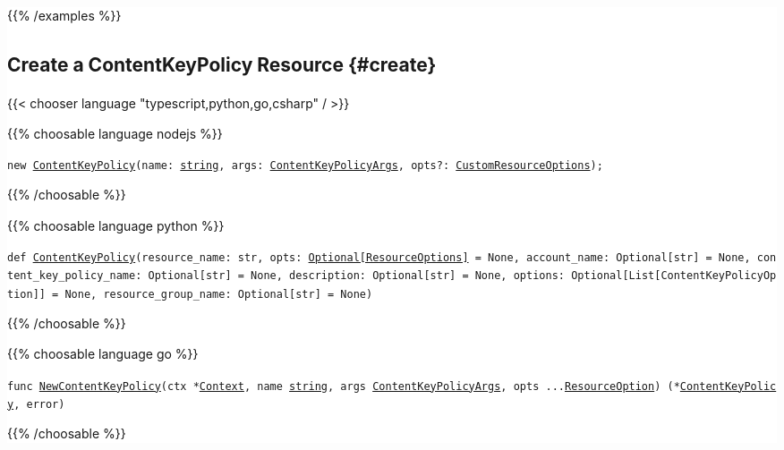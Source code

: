 {{% /examples %}}


## Create a ContentKeyPolicy Resource {#create}
{{< chooser language "typescript,python,go,csharp" / >}}


{{% choosable language nodejs %}}
<div class="highlight"><pre class="chroma"><code class="language-typescript" data-lang="typescript"><span class="k">new </span><span class="nx"><a href="/docs/reference/pkg/nodejs/pulumi/azurerm/media/latest/#ContentKeyPolicy">ContentKeyPolicy</a></span><span class="p">(</span><span class="nx">name</span><span class="p">:</span> <span class="nx"><a href="https://developer.mozilla.org/en-US/docs/Web/JavaScript/Reference/Global_Objects/string">string</a></span><span class="p">, </span><span class="nx">args</span><span class="p">:</span> <span class="nx"><a href="/docs/reference/pkg/nodejs/pulumi/azurerm/media/latest/#ContentKeyPolicyArgs">ContentKeyPolicyArgs</a></span><span class="p">, </span><span class="nx">opts</span><span class="p">?:</span> <span class="nx"><a href="/docs/reference/pkg/nodejs/pulumi/pulumi/#CustomResourceOptions">CustomResourceOptions</a></span><span class="p">);</span></code></pre></div>
{{% /choosable %}}

{{% choosable language python %}}
<div class="highlight"><pre class="chroma"><code class="language-python" data-lang="python"><span class="k">def </span><span class="nx"><a href="/docs/reference/pkg/python/pulumi_azurerm/media/latest/#pulumi_azurerm.media/latest.ContentKeyPolicy">ContentKeyPolicy</a></span><span class="p">(</span><span class="nx">resource_name</span><span class="p">:</span> <span class="nx">str</span><span class="p">, </span><span class="nx">opts</span><span class="p">:</span> <span class="nx"><a href="/docs/reference/pkg/python/pulumi/#pulumi.ResourceOptions">Optional[ResourceOptions]</a></span> = None<span class="p">, </span><span class="nx">account_name</span><span class="p">:</span> <span class="nx">Optional[str]</span> = None<span class="p">, </span><span class="nx">content_key_policy_name</span><span class="p">:</span> <span class="nx">Optional[str]</span> = None<span class="p">, </span><span class="nx">description</span><span class="p">:</span> <span class="nx">Optional[str]</span> = None<span class="p">, </span><span class="nx">options</span><span class="p">:</span> <span class="nx">Optional[List[ContentKeyPolicyOption]]</span> = None<span class="p">, </span><span class="nx">resource_group_name</span><span class="p">:</span> <span class="nx">Optional[str]</span> = None<span class="p">)</span></code></pre></div>
{{% /choosable %}}

{{% choosable language go %}}
<div class="highlight"><pre class="chroma"><code class="language-go" data-lang="go"><span class="k">func </span><span class="nx"><a href="https://pkg.go.dev/github.com/pulumi/pulumi-azurerm/sdk/go/azurerm/media/latest?tab=doc#ContentKeyPolicy">NewContentKeyPolicy</a></span><span class="p">(</span><span class="nx">ctx</span><span class="p"> *</span><span class="nx"><a href="https://pkg.go.dev/github.com/pulumi/pulumi/sdk/go/pulumi?tab=doc#Context">Context</a></span><span class="p">, </span><span class="nx">name</span><span class="p"> </span><span class="nx"><a href="https://golang.org/pkg/builtin/#string">string</a></span><span class="p">, </span><span class="nx">args</span><span class="p"> </span><span class="nx"><a href="https://pkg.go.dev/github.com/pulumi/pulumi-azurerm/sdk/go/azurerm/media/latest?tab=doc#ContentKeyPolicyArgs">ContentKeyPolicyArgs</a></span><span class="p">, </span><span class="nx">opts</span><span class="p"> ...</span><span class="nx"><a href="https://pkg.go.dev/github.com/pulumi/pulumi/sdk/go/pulumi?tab=doc#ResourceOption">ResourceOption</a></span><span class="p">) (*<span class="nx"><a href="https://pkg.go.dev/github.com/pulumi/pulumi-azurerm/sdk/go/azurerm/media/latest?tab=doc#ContentKeyPolicy">ContentKeyPolicy</a></span>, error)</span></code></pre></div>
{{% /choosable %}}
